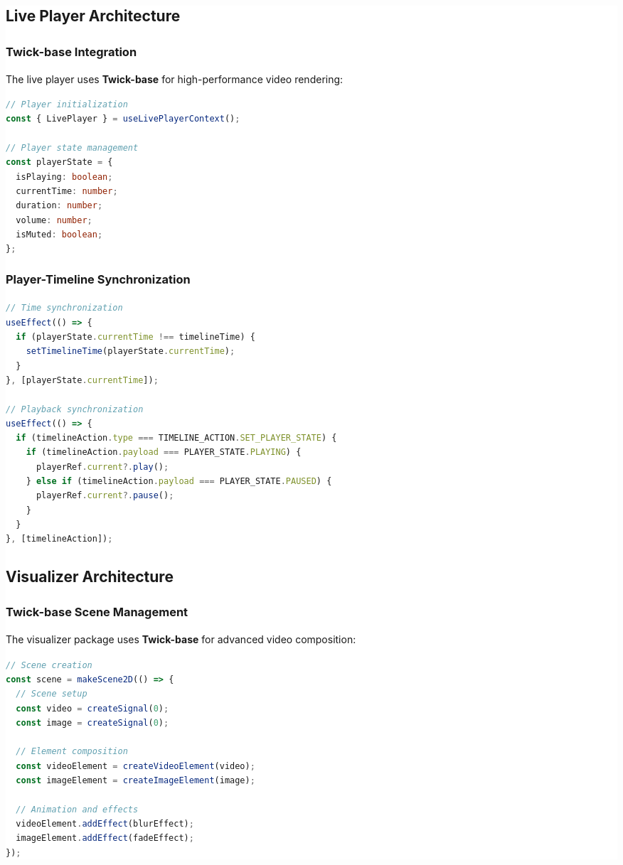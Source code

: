 ## Live Player Architecture

### Twick-base Integration

The live player uses **Twick-base** for high-performance video rendering:

```typescript
// Player initialization
const { LivePlayer } = useLivePlayerContext();

// Player state management
const playerState = {
  isPlaying: boolean;
  currentTime: number;
  duration: number;
  volume: number;
  isMuted: boolean;
};
```

### Player-Timeline Synchronization

```typescript
// Time synchronization
useEffect(() => {
  if (playerState.currentTime !== timelineTime) {
    setTimelineTime(playerState.currentTime);
  }
}, [playerState.currentTime]);

// Playback synchronization
useEffect(() => {
  if (timelineAction.type === TIMELINE_ACTION.SET_PLAYER_STATE) {
    if (timelineAction.payload === PLAYER_STATE.PLAYING) {
      playerRef.current?.play();
    } else if (timelineAction.payload === PLAYER_STATE.PAUSED) {
      playerRef.current?.pause();
    }
  }
}, [timelineAction]);
```

## Visualizer Architecture

### Twick-base Scene Management

The visualizer package uses **Twick-base** for advanced video composition:

```typescript
// Scene creation
const scene = makeScene2D(() => {
  // Scene setup
  const video = createSignal(0);
  const image = createSignal(0);
  
  // Element composition
  const videoElement = createVideoElement(video);
  const imageElement = createImageElement(image);
  
  // Animation and effects
  videoElement.addEffect(blurEffect);
  imageElement.addEffect(fadeEffect);
});
```
